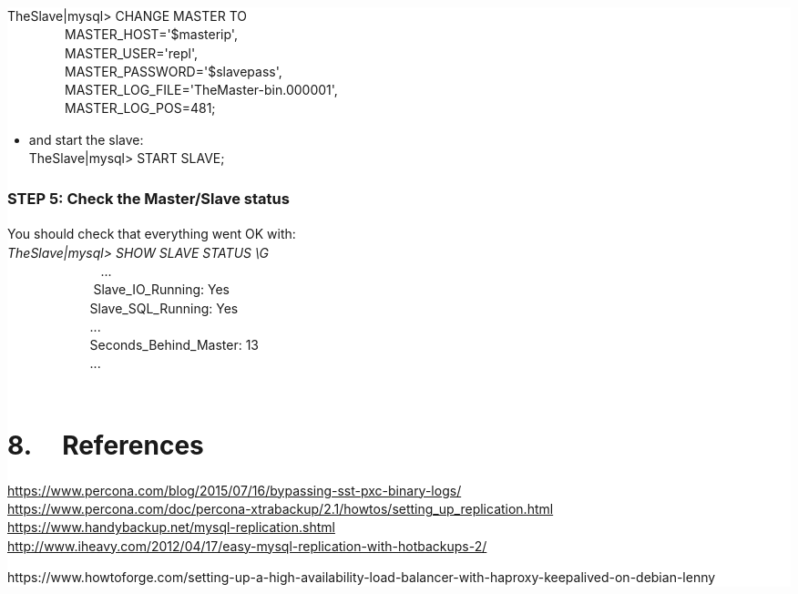 <p>TheSlave|mysql&gt; CHANGE MASTER TO<br /> &nbsp;&nbsp;&nbsp;&nbsp;&nbsp;&nbsp;&nbsp;&nbsp;&nbsp;&nbsp;&nbsp;&nbsp;&nbsp;&nbsp;&nbsp; MASTER_HOST='$masterip',<br /> &nbsp;&nbsp;&nbsp;&nbsp;&nbsp;&nbsp;&nbsp;&nbsp;&nbsp;&nbsp;&nbsp;&nbsp;&nbsp;&nbsp;&nbsp; MASTER_USER='repl',<br /> &nbsp;&nbsp;&nbsp;&nbsp;&nbsp;&nbsp;&nbsp;&nbsp;&nbsp;&nbsp;&nbsp;&nbsp;&nbsp;&nbsp;&nbsp; MASTER_PASSWORD='$slavepass',<br /> &nbsp;&nbsp;&nbsp;&nbsp;&nbsp;&nbsp;&nbsp;&nbsp;&nbsp;&nbsp;&nbsp;&nbsp;&nbsp;&nbsp;&nbsp; MASTER_LOG_FILE='TheMaster-bin.000001',<br /> &nbsp;&nbsp;&nbsp;&nbsp;&nbsp;&nbsp;&nbsp;&nbsp;&nbsp;&nbsp;&nbsp;&nbsp;&nbsp;&nbsp;&nbsp; MASTER_LOG_POS=481;</p>
<ul>
<li>and start the slave:<br /> TheSlave|mysql&gt; START SLAVE;</li>
</ul>
<h3><a name="_Toc471829384"></a>STEP 5: Check the Master/Slave status</h3>
<p>You should check that everything went OK with:<br /> <em>TheSlave|mysql&gt; SHOW SLAVE STATUS \G<br /> </em>&nbsp;&nbsp;&nbsp;&nbsp;&nbsp;&nbsp;&nbsp;&nbsp;&nbsp;&nbsp;&nbsp;&nbsp;&nbsp;&nbsp;&nbsp;&nbsp;&nbsp;&nbsp;&nbsp;&nbsp;&nbsp;&nbsp;&nbsp;&nbsp;&nbsp; ...<br /> &nbsp;&nbsp;&nbsp;&nbsp;&nbsp;&nbsp;&nbsp;&nbsp;&nbsp;&nbsp;&nbsp;&nbsp;&nbsp;&nbsp;&nbsp;&nbsp;&nbsp;&nbsp;&nbsp;&nbsp;&nbsp;&nbsp;&nbsp; Slave_IO_Running: Yes<br /> &nbsp;&nbsp;&nbsp;&nbsp;&nbsp;&nbsp;&nbsp;&nbsp;&nbsp;&nbsp;&nbsp;&nbsp;&nbsp;&nbsp;&nbsp;&nbsp;&nbsp;&nbsp;&nbsp;&nbsp;&nbsp;&nbsp; Slave_SQL_Running: Yes<br /> &nbsp;&nbsp;&nbsp;&nbsp;&nbsp;&nbsp;&nbsp;&nbsp;&nbsp;&nbsp;&nbsp;&nbsp;&nbsp;&nbsp;&nbsp;&nbsp;&nbsp;&nbsp;&nbsp;&nbsp;&nbsp;&nbsp; ...<br /> &nbsp;&nbsp;&nbsp;&nbsp;&nbsp;&nbsp;&nbsp;&nbsp;&nbsp;&nbsp;&nbsp;&nbsp;&nbsp;&nbsp;&nbsp;&nbsp;&nbsp;&nbsp;&nbsp;&nbsp;&nbsp;&nbsp; Seconds_Behind_Master: 13<br /> &nbsp;&nbsp;&nbsp;&nbsp;&nbsp;&nbsp;&nbsp;&nbsp;&nbsp;&nbsp;&nbsp;&nbsp;&nbsp;&nbsp;&nbsp;&nbsp;&nbsp;&nbsp;&nbsp;&nbsp;&nbsp;&nbsp; ...<br /> <br /> </p>
<h1><a name="_Toc471829385"></a>8.&nbsp;&nbsp;&nbsp;&nbsp; References</h1>
<p><a href="https://www.percona.com/blog/2015/07/16/bypassing-sst-pxc-binary-logs/">https://www.percona.com/blog/2015/07/16/bypassing-sst-pxc-binary-logs/</a><br /> <a href="https://www.percona.com/doc/percona-xtrabackup/2.1/howtos/setting_up_replication.html">https://www.percona.com/doc/percona-xtrabackup/2.1/howtos/setting_up_replication.html</a><br /> <a href="https://www.handybackup.net/mysql-replication.shtml">https://www.handybackup.net/mysql-replication.shtml</a><br /> <a href="http://www.iheavy.com/2012/04/17/easy-mysql-replication-with-hotbackups-2/">http://www.iheavy.com/2012/04/17/easy-mysql-replication-with-hotbackups-2/</a></p>
https://www.howtoforge.com/setting-up-a-high-availability-load-balancer-with-haproxy-keepalived-on-debian-lenny
